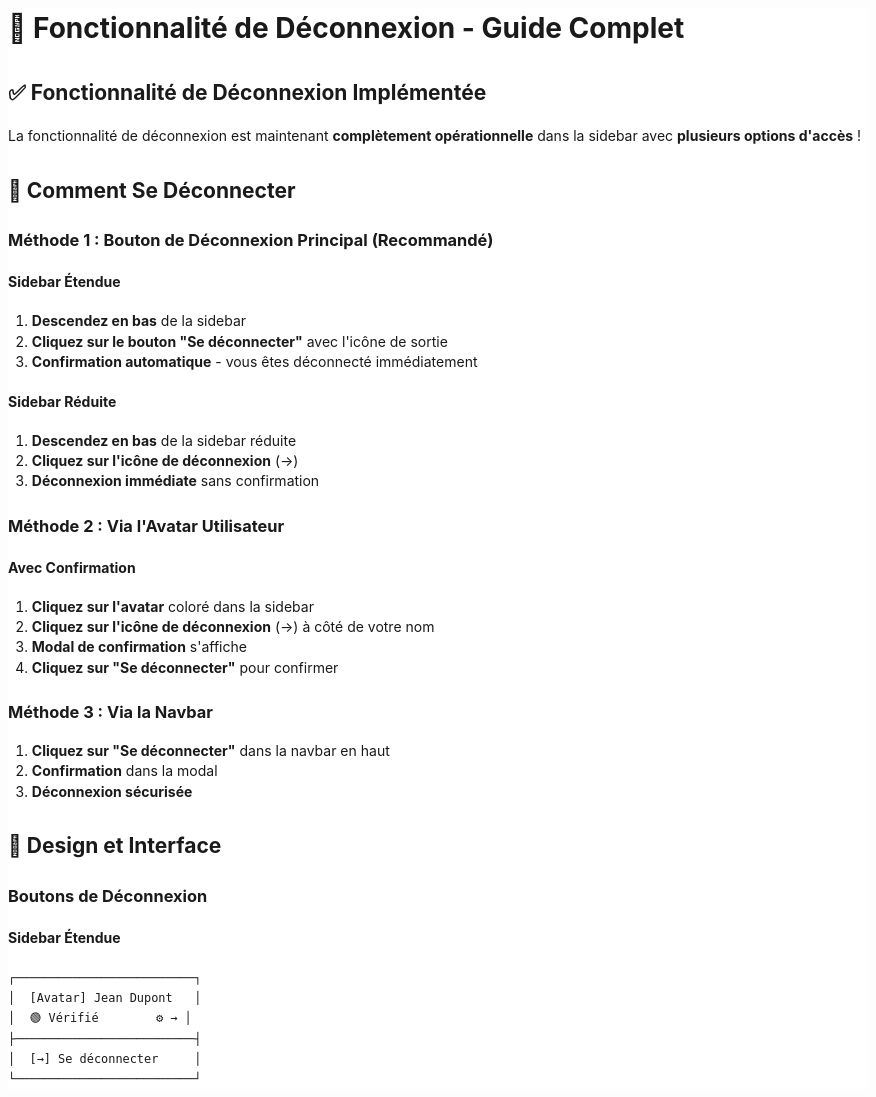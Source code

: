 # 🚪 Fonctionnalité de Déconnexion - Guide Complet

## ✅ **Fonctionnalité de Déconnexion Implémentée**

La fonctionnalité de déconnexion est maintenant **complètement opérationnelle** dans la sidebar avec **plusieurs options d'accès** !

## 🎯 **Comment Se Déconnecter**

### **Méthode 1 : Bouton de Déconnexion Principal (Recommandé)**

#### **Sidebar Étendue**
1. **Descendez en bas** de la sidebar
2. **Cliquez sur le bouton "Se déconnecter"** avec l'icône de sortie
3. **Confirmation automatique** - vous êtes déconnecté immédiatement

#### **Sidebar Réduite**
1. **Descendez en bas** de la sidebar réduite
2. **Cliquez sur l'icône de déconnexion** (→)
3. **Déconnexion immédiate** sans confirmation

### **Méthode 2 : Via l'Avatar Utilisateur**

#### **Avec Confirmation**
1. **Cliquez sur l'avatar** coloré dans la sidebar
2. **Cliquez sur l'icône de déconnexion** (→) à côté de votre nom
3. **Modal de confirmation** s'affiche
4. **Cliquez sur "Se déconnecter"** pour confirmer

### **Méthode 3 : Via la Navbar**

1. **Cliquez sur "Se déconnecter"** dans la navbar en haut
2. **Confirmation** dans la modal
3. **Déconnexion sécurisée**

## 🎨 **Design et Interface**

### **Boutons de Déconnexion**

#### **Sidebar Étendue**
```
┌─────────────────────────┐
│  [Avatar] Jean Dupont   │
│  🟢 Vérifié        ⚙️ → │
├─────────────────────────┤
│  [→] Se déconnecter     │
└─────────────────────────┘
```
